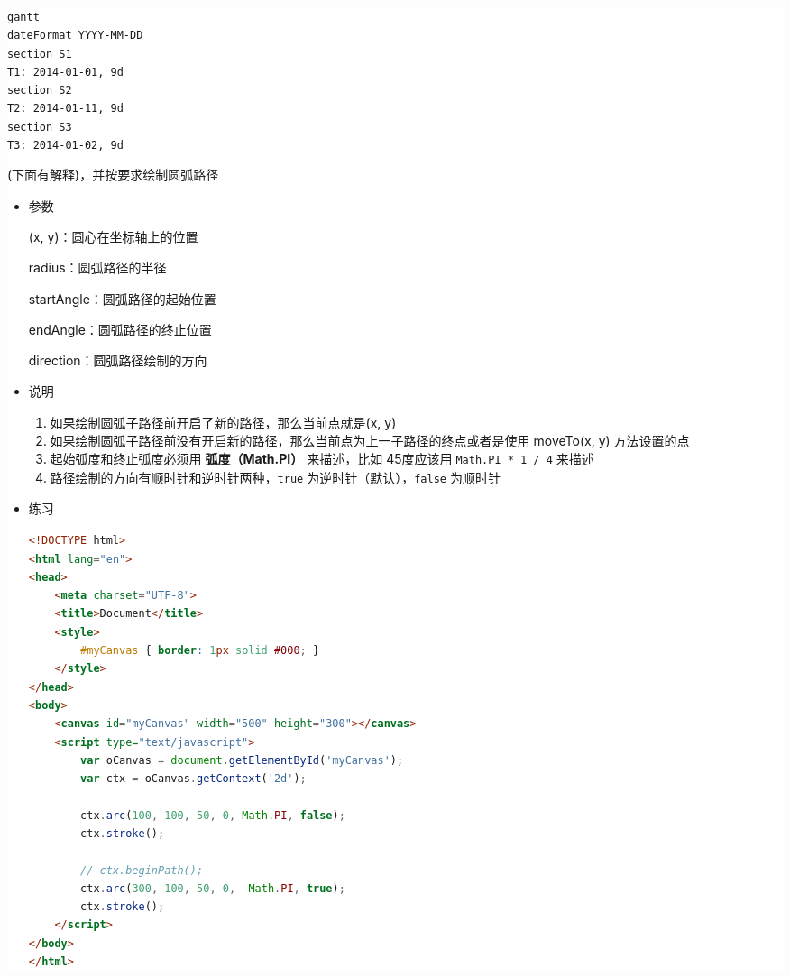 ```
gantt
dateFormat YYYY-MM-DD
section S1
T1: 2014-01-01, 9d
section S2
T2: 2014-01-11, 9d
section S3
T3: 2014-01-02, 9d
```
(下面有解释)，并按要求绘制圆弧路径

+ 参数

  (x, y)：圆心在坐标轴上的位置

  radius：圆弧路径的半径

  startAngle：圆弧路径的起始位置

  endAngle：圆弧路径的终止位置

  direction：圆弧路径绘制的方向

+ 说明

  1. 如果绘制圆弧子路径前开启了新的路径，那么当前点就是(x, y)
  2. 如果绘制圆弧子路径前没有开启新的路径，那么当前点为上一子路径的终点或者是使用 moveTo(x, y) 方法设置的点
  3. 起始弧度和终止弧度必须用 **弧度（Math.PI）** 来描述，比如 45度应该用 `Math.PI * 1 / 4` 来描述
  4. 路径绘制的方向有顺时针和逆时针两种，`true` 为逆时针（默认），`false` 为顺时针

+ 练习

  ```html
  <!DOCTYPE html>
  <html lang="en">
  <head>
      <meta charset="UTF-8">
      <title>Document</title>
      <style>
          #myCanvas { border: 1px solid #000; }
      </style>
  </head>
  <body>
      <canvas id="myCanvas" width="500" height="300"></canvas>
      <script type="text/javascript">
          var oCanvas = document.getElementById('myCanvas');
          var ctx = oCanvas.getContext('2d');
          
          ctx.arc(100, 100, 50, 0, Math.PI, false);
          ctx.stroke();
  
          // ctx.beginPath();
          ctx.arc(300, 100, 50, 0, -Math.PI, true);
          ctx.stroke();
      </script>
  </body>
  </html>
  ```

